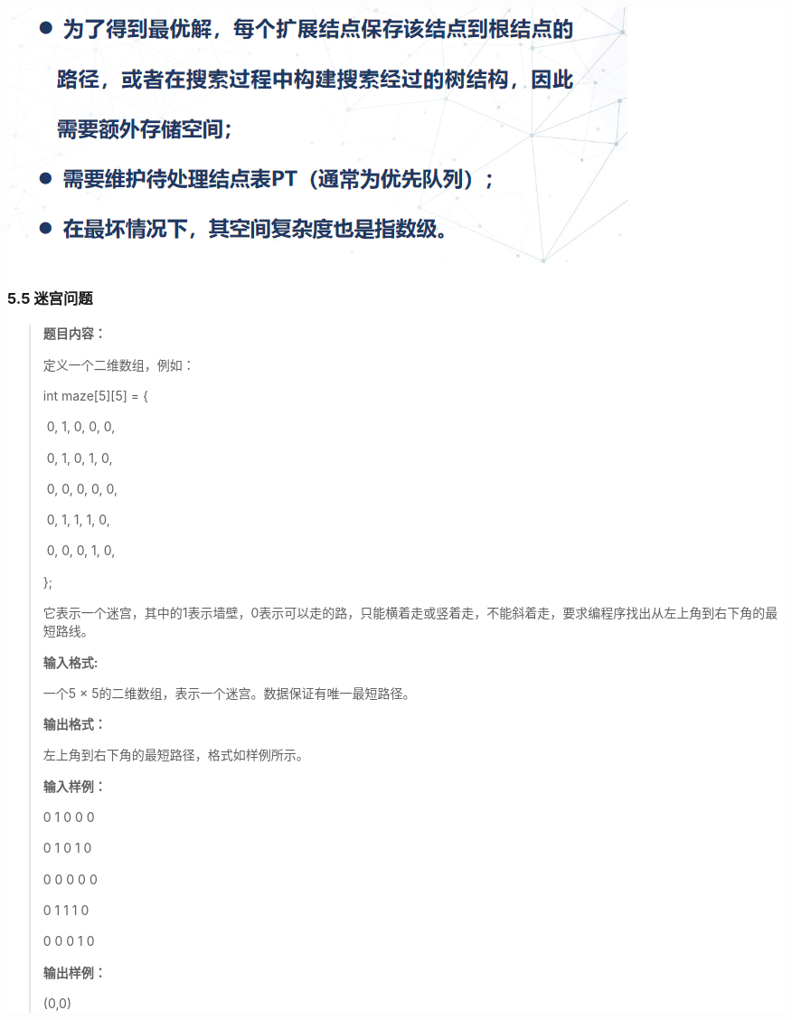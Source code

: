 

 ![image-20210828213736443](md图片/image-20210828213736443.png)

### 5.5 迷宫问题

> **题目内容：**
>
> 定义一个二维数组，例如： 
>
> int maze\[5][5] = {
>
> ​        0, 1, 0, 0, 0,
>
> ​        0, 1, 0, 1, 0,
>
> ​        0, 0, 0, 0, 0,
>
> ​        0, 1, 1, 1, 0,
>
> ​        0, 0, 0, 1, 0,
>
> };
>
> 它表示一个迷宫，其中的1表示墙壁，0表示可以走的路，只能横着走或竖着走，不能斜着走，要求编程序找出从左上角到右下角的最短路线。
>
> **输入格式:**
>
> 一个5 × 5的二维数组，表示一个迷宫。数据保证有唯一最短路径。
>
> **输出格式：**
>
> 左上角到右下角的最短路径，格式如样例所示。
>
> **输入样例：**
>
> 0 1 0 0 0
>
> 0 1 0 1 0
>
> 0 0 0 0 0
>
> 0 1 1 1 0
>
> 0 0 0 1 0
>
> **输出样例：**
>
> (0,0)
>